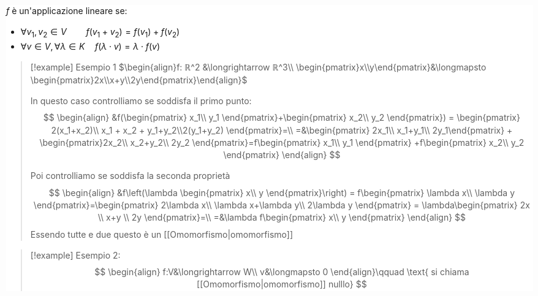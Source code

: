 $f$ è un'applicazione lineare se:
- $\forall v_1,v_2 \in V\qquad f(v_1 + v_2)=f(v_1)+f(v_2)$
- $\forall v \in V, \forall \lambda \in K\quad f(\lambda \cdot v) = \lambda \cdot f(v)$

> [!example] Esempio 1
> $\begin{align}f: ℝ^2 &\longrightarrow ℝ^3\\ \begin{pmatrix}x\\y\end{pmatrix}&\longmapsto \begin{pmatrix}2x\\x+y\\2y\end{pmatrix}\end{align}$
> 
> In questo caso controlliamo se soddisfa il primo punto:
> $$
> \begin{align}
> &f(\begin{pmatrix}
> x_1\\ y_1
\end{pmatrix}+\begin{pmatrix}
> x_2\\ y_2
\end{pmatrix}) = \begin{pmatrix}
> 2(x_1+x_2)\\ x_1 + x_2 + y_1+y_2\\2(y_1+y_2)
\end{pmatrix}=\\
> =&\begin{pmatrix}
> 2x_1\\ x_1+y_1\\ 2y_1\end{pmatrix} + \begin{pmatrix}2x_2\\ x_2+y_2\\ 2y_2
\end{pmatrix}=f\begin{pmatrix}
> x_1\\ y_1
\end{pmatrix} +f\begin{pmatrix}
> x_2\\ y_2
\end{pmatrix}
\end{align}
> $$
> 
> Poi controlliamo se soddisfa la seconda proprietà
> $$
> \begin{align}
> &f\left(\lambda \begin{pmatrix}
> x\\ y
\end{pmatrix}\right) = f\begin{pmatrix}
> \lambda x\\ \lambda y
\end{pmatrix}=\begin{pmatrix}
> 2\lambda x\\ \lambda x+\lambda y\\ 2\lambda y
\end{pmatrix} = \lambda\begin{pmatrix}
> 2x \\ x+y \\ 2y
\end{pmatrix}=\\
> =&\lambda f\begin{pmatrix}
> x\\ y
\end{pmatrix}
\end{align}
> $$
> Essendo tutte e due questo è un [[Omomorfismo|omomorfismo]]

> [!example] Esempio 2:
> $$
> \begin{align}
> f:V&\longrightarrow W\\
> v&\longmapsto 0
> \end{align}\qquad \text{ si chiama [[Omomorfismo|omomorfismo]] nulllo}
> $$
